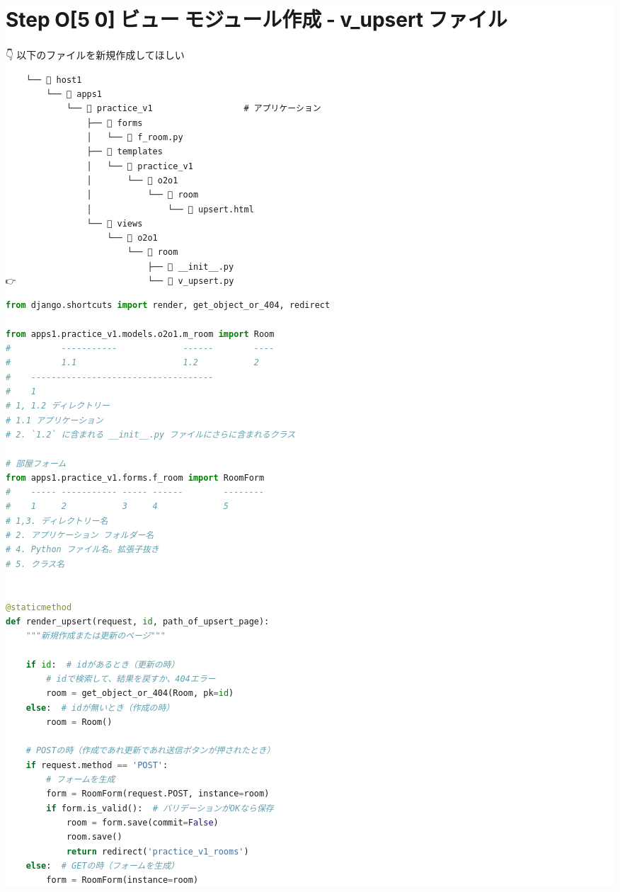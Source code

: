 # Step O[5 0] ビュー モジュール作成 - v_upsert ファイル

👇 以下のファイルを新規作成してほしい  

```plaintext
    └── 📂 host1
        └── 📂 apps1
            └── 📂 practice_v1                  # アプリケーション
                ├── 📂 forms
                │   └── 📄 f_room.py
                ├── 📂 templates
                │   └── 📂 practice_v1
                │       └── 📂 o2o1
                │           └── 📂 room
                │               └── 📄 upsert.html
                └── 📂 views
                    └── 📂 o2o1
                        └── 📂 room
                            ├── 📄 __init__.py
👉                          └── 📄 v_upsert.py
```

```py
from django.shortcuts import render, get_object_or_404, redirect

from apps1.practice_v1.models.o2o1.m_room import Room
#          -----------             ------        ----
#          1.1                     1.2           2
#    ------------------------------------
#    1
# 1, 1.2 ディレクトリー
# 1.1 アプリケーション
# 2. `1.2` に含まれる __init__.py ファイルにさらに含まれるクラス

# 部屋フォーム
from apps1.practice_v1.forms.f_room import RoomForm
#    ----- ----------- ----- ------        --------
#    1     2           3     4             5
# 1,3. ディレクトリー名
# 2. アプリケーション フォルダー名
# 4. Python ファイル名。拡張子抜き
# 5. クラス名


@staticmethod
def render_upsert(request, id, path_of_upsert_page):
    """新規作成または更新のページ"""

    if id:  # idがあるとき（更新の時）
        # idで検索して、結果を戻すか、404エラー
        room = get_object_or_404(Room, pk=id)
    else:  # idが無いとき（作成の時）
        room = Room()

    # POSTの時（作成であれ更新であれ送信ボタンが押されたとき）
    if request.method == 'POST':
        # フォームを生成
        form = RoomForm(request.POST, instance=room)
        if form.is_valid():  # バリデーションがOKなら保存
            room = form.save(commit=False)
            room.save()
            return redirect('practice_v1_rooms')
    else:  # GETの時（フォームを生成）
        form = RoomForm(instance=room)
```